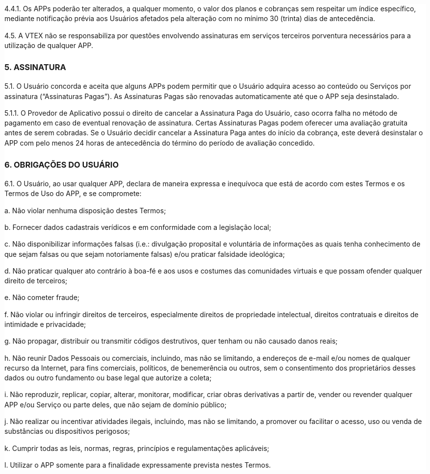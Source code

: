 4.4.1. Os APPs poderão ter alterados, a qualquer momento, o valor dos planos e cobranças sem respeitar um índice específico, mediante notificação prévia aos Usuários afetados pela alteração com no mínimo 30 (trinta) dias de antecedência.

4.5. A VTEX não se responsabiliza por questões envolvendo assinaturas em serviços terceiros porventura necessários para a utilização de qualquer APP.

### 5. ASSINATURA

5.1. O Usuário concorda e aceita que alguns APPs podem permitir que o Usuário adquira acesso ao conteúdo ou Serviços por assinatura (“Assinaturas Pagas”). As Assinaturas Pagas são renovadas automaticamente até que o APP seja desinstalado.

5.1.1. O Provedor de Aplicativo possui o direito de cancelar a Assinatura Paga do Usuário, caso ocorra falha no método de pagamento em caso de eventual renovação de assinatura. Certas Assinaturas Pagas podem oferecer uma avaliação gratuita antes de serem cobradas. Se o Usuário decidir cancelar a Assinatura Paga antes do início da cobrança, este deverá desinstalar o APP com pelo menos 24 horas de antecedência do término do período de avaliação concedido.

### 6. OBRIGAÇÕES DO USUÁRIO

6.1. O Usuário, ao usar qualquer APP, declara de maneira expressa e inequívoca que está de acordo com estes Termos e os Termos de Uso do APP, e se compromete:

a. Não violar nenhuma disposição destes Termos;

b. Fornecer dados cadastrais verídicos e em conformidade com a legislação local;

c. Não disponibilizar informações falsas (i.e.: divulgação proposital e voluntária de informações as quais tenha conhecimento de que sejam falsas ou que sejam notoriamente falsas) e/ou praticar falsidade ideológica;

d. Não praticar qualquer ato contrário à boa-fé e aos usos e costumes das comunidades virtuais e que possam ofender qualquer direito de terceiros;

e. Não cometer fraude;

f. Não violar ou infringir direitos de terceiros, especialmente direitos de propriedade intelectual, direitos contratuais e direitos de intimidade e privacidade;

g. Não propagar, distribuir ou transmitir códigos destrutivos, quer tenham ou não causado danos reais;

h. Não reunir Dados Pessoais ou comerciais, incluindo, mas não se limitando, a endereços de e-mail e/ou nomes de qualquer recurso da Internet, para fins comerciais, políticos, de benemerência ou outros, sem o consentimento dos proprietários desses dados ou outro fundamento ou base legal que autorize a coleta;

i. Não reproduzir, replicar, copiar, alterar, monitorar, modificar, criar obras derivativas a partir de, vender ou revender qualquer APP e/ou Serviço ou parte deles, que não sejam de domínio público;

j. Não realizar ou incentivar atividades ilegais, incluindo, mas não se limitando, a promover ou facilitar o acesso, uso ou venda de substâncias ou dispositivos perigosos;

k. Cumprir todas as leis, normas, regras, princípios e regulamentações aplicáveis;

l. Utilizar o APP somente para a finalidade expressamente prevista nestes Termos.
